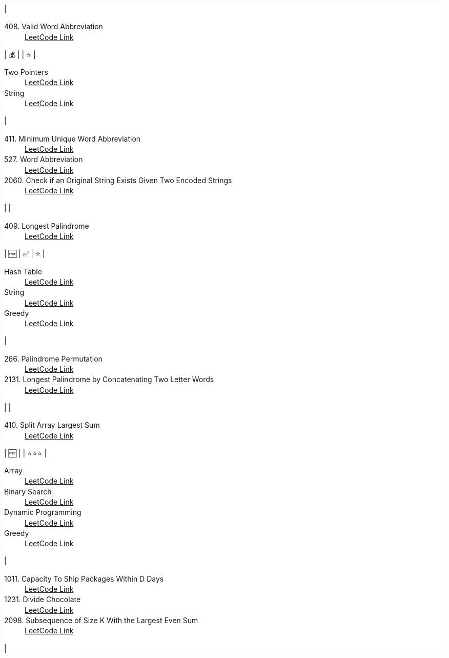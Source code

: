 | <dl><dt>408. Valid Word Abbreviation</dt><dd>[LeetCode Link](https://leetcode.com/problems/valid-word-abbreviation)</dd></dl>                                                                   | 💰    |        | ⭐️         | <dl><dt>Two Pointers</dt><dd>[LeetCode Link](https://leetcode.com/tag/two-pointers)</dd><dt>String</dt><dd>[LeetCode Link](https://leetcode.com/tag/string)</dd></dl>                                                                                                                                                                                                                                                                                                                                                                                                                                                         | <dl><dt>411. Minimum Unique Word Abbreviation</dt><dd>[LeetCode Link](https://leetcode.com/problems/minimum-unique-word-abbreviation)</dd><dt>527. Word Abbreviation</dt><dd>[LeetCode Link](https://leetcode.com/problems/word-abbreviation)</dd><dt>2060. Check if an Original String Exists Given Two Encoded Strings</dt><dd>[LeetCode Link](https://leetcode.com/problems/check-if-an-original-string-exists-given-two-encoded-strings)</dd></dl>                                                                                                                                                                                                                                                                                                                                                                                                                                                                                                                                                                                                |
| <dl><dt>409. Longest Palindrome</dt><dd>[LeetCode Link](https://leetcode.com/problems/longest-palindrome)</dd></dl>                                                                             | 🆓    | ✅      | ⭐️         | <dl><dt>Hash Table</dt><dd>[LeetCode Link](https://leetcode.com/tag/hash-table)</dd><dt>String</dt><dd>[LeetCode Link](https://leetcode.com/tag/string)</dd><dt>Greedy</dt><dd>[LeetCode Link](https://leetcode.com/tag/greedy)</dd></dl>                                                                                                                                                                                                                                                                                                                                                                                     | <dl><dt>266. Palindrome Permutation</dt><dd>[LeetCode Link](https://leetcode.com/problems/palindrome-permutation)</dd><dt>2131. Longest Palindrome by Concatenating Two Letter Words</dt><dd>[LeetCode Link](https://leetcode.com/problems/longest-palindrome-by-concatenating-two-letter-words)</dd></dl>                                                                                                                                                                                                                                                                                                                                                                                                                                                                                                                                                                                                                                                                                                                                            |
| <dl><dt>410. Split Array Largest Sum</dt><dd>[LeetCode Link](https://leetcode.com/problems/split-array-largest-sum)</dd></dl>                                                                   | 🆓    |        | ⭐️⭐️⭐️     | <dl><dt>Array</dt><dd>[LeetCode Link](https://leetcode.com/tag/array)</dd><dt>Binary Search</dt><dd>[LeetCode Link](https://leetcode.com/tag/binary-search)</dd><dt>Dynamic Programming</dt><dd>[LeetCode Link](https://leetcode.com/tag/dynamic-programming)</dd><dt>Greedy</dt><dd>[LeetCode Link](https://leetcode.com/tag/greedy)</dd></dl>                                                                                                                                                                                                                                                                               | <dl><dt>1011. Capacity To Ship Packages Within D Days</dt><dd>[LeetCode Link](https://leetcode.com/problems/capacity-to-ship-packages-within-d-days)</dd><dt>1231. Divide Chocolate</dt><dd>[LeetCode Link](https://leetcode.com/problems/divide-chocolate)</dd><dt>2098. Subsequence of Size K With the Largest Even Sum</dt><dd>[LeetCode Link](https://leetcode.com/problems/subsequence-of-size-k-with-the-largest-even-sum)</dd></dl>                                                                                                                                                                                                                                                                                                                                                                                                                                                                                                                                                                                                            |